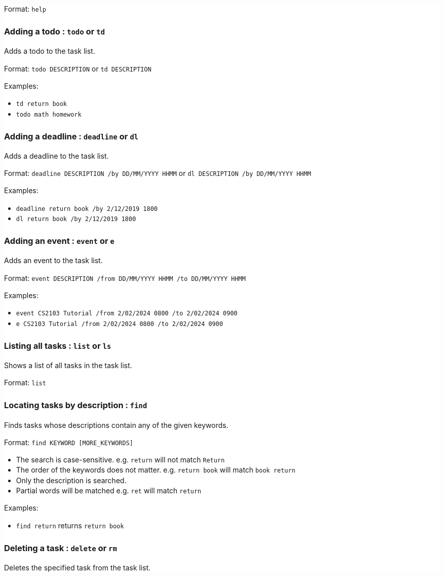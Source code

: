 Format: `help`

### Adding a todo : `todo` or `td`

Adds a todo to the task list.

Format: `todo DESCRIPTION​` or `td DESCRIPTION`

Examples:

* `td return book`
* `todo math homework`

### Adding a deadline : `deadline` or `dl`

Adds a deadline to the task list.

Format: `deadline DESCRIPTION /by DD/MM/YYYY HHMM​` or `dl DESCRIPTION /by DD/MM/YYYY HHMM​`

Examples:

* `deadline return book /by 2/12/2019 1800`
* `dl return book /by 2/12/2019 1800`

### Adding an event : `event` or `e`

Adds an event to the task list.

Format: `event DESCRIPTION /from DD/MM/YYYY HHMM /to DD/MM/YYYY HHMM​`

Examples:

* `event CS2103 Tutorial /from 2/02/2024 0800 /to 2/02/2024 0900`
* `e CS2103 Tutorial /from 2/02/2024 0800 /to 2/02/2024 0900`

### Listing all tasks : `list` or `ls`

Shows a list of all tasks in the task list.

Format: `list`

### Locating tasks by description : `find`

Finds tasks whose descriptions contain any of the given keywords.

Format: `find KEYWORD [MORE_KEYWORDS]`

* The search is case-sensitive. e.g. `return` will not match `Return`
* The order of the keywords does not matter. e.g. `return book` will match `book return`
* Only the description is searched.
* Partial words will be matched e.g. `ret` will match `return`

Examples:

* `find return` returns `return book`

### Deleting a task : `delete` or `rm`

Deletes the specified task from the task list.
